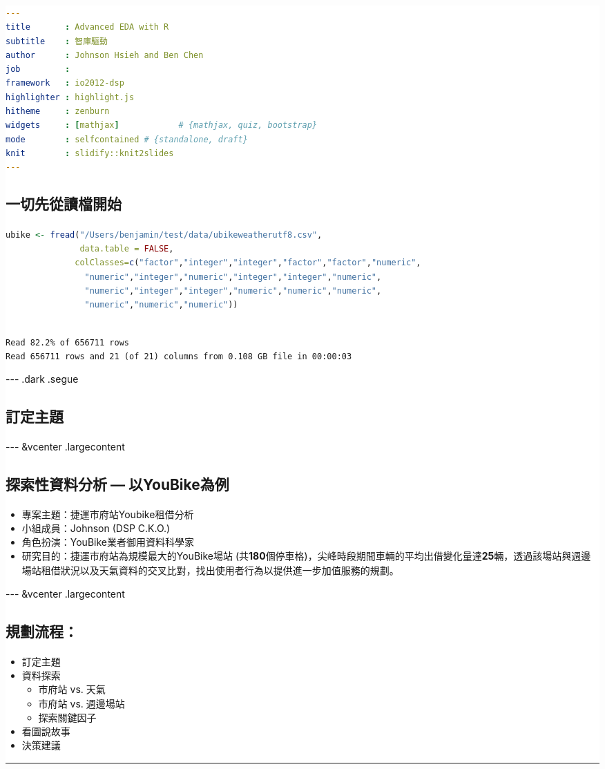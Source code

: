 ```yaml
---
title       : Advanced EDA with R
subtitle    : 智庫驅動
author      : Johnson Hsieh and Ben Chen
job         : 
framework   : io2012-dsp
highlighter : highlight.js
hitheme     : zenburn
widgets     : [mathjax]            # {mathjax, quiz, bootstrap}
mode        : selfcontained # {standalone, draft}
knit        : slidify::knit2slides
--- 
```

## 一切先從讀檔開始




```r
ubike <- fread("/Users/benjamin/test/data/ubikeweatherutf8.csv", 
               data.table = FALSE,
              colClasses=c("factor","integer","integer","factor","factor","numeric",
                "numeric","integer","numeric","integer","integer","numeric",
                "numeric","integer","integer","numeric","numeric","numeric",
                "numeric","numeric","numeric"))
```

```

Read 82.2% of 656711 rows
Read 656711 rows and 21 (of 21) columns from 0.108 GB file in 00:00:03
```

--- .dark .segue

## 訂定主題


--- &vcenter .largecontent 

## 探索性資料分析 — 以YouBike為例
- 專案主題：捷運市府站Youbike租借分析
- 小組成員：Johnson (DSP C.K.O.)
- 角色扮演：YouBike業者御用資料科學家
- 研究目的：捷運市府站為規模最大的YouBike場站 (共**180**個停車格)，尖峰時段期間車輛的平均出借變化量達**25**輛，透過該場站與週邊場站租借狀況以及天氣資料的交叉比對，找出使用者行為以提供進一步加值服務的規劃。

--- &vcenter .largecontent
## 規劃流程：
* 訂定主題
* 資料探索
    + 市府站 vs. 天氣
    + 市府站 vs. 週邊場站
    + 探索關鍵因子
* 看圖說故事
* 決策建議

--- 